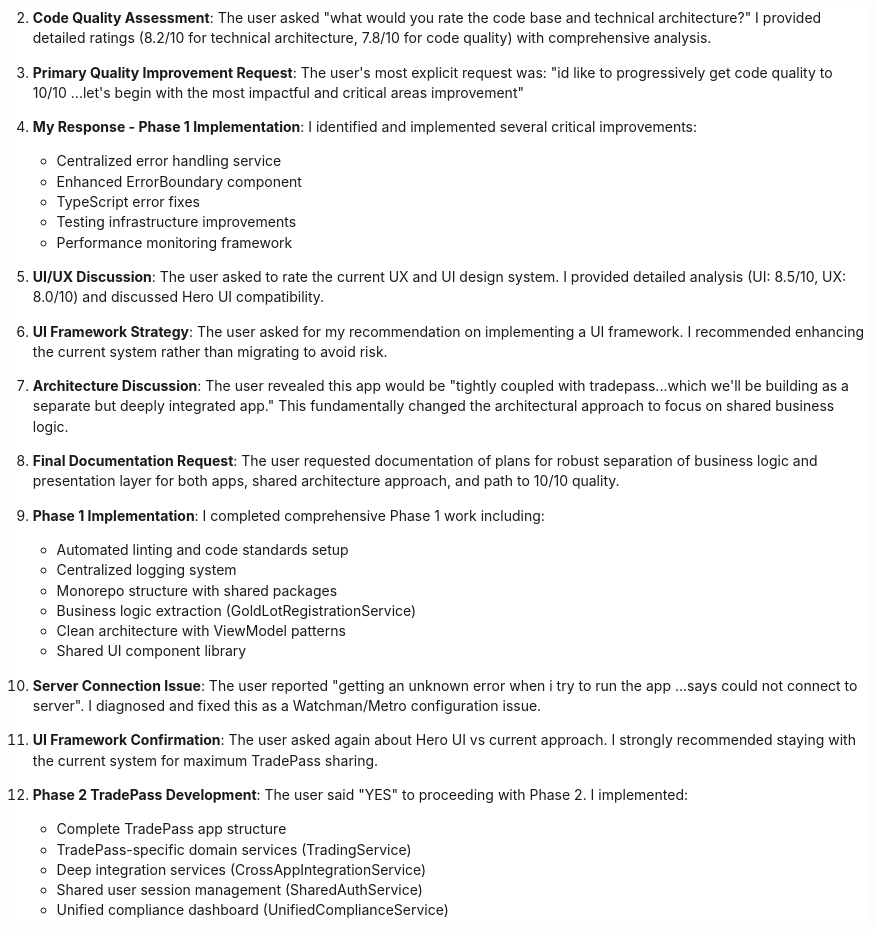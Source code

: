   2. **Code Quality Assessment**: The user asked "what would you rate the code base and technical architecture?" I provided detailed ratings (8.2/10 for 
  technical architecture, 7.8/10 for code quality) with comprehensive analysis.

  3. **Primary Quality Improvement Request**: The user's most explicit request was: "id like to progressively get code quality to 10/10 ...let's begin with the 
  most impactful and critical areas improvement"

  4. **My Response - Phase 1 Implementation**: I identified and implemented several critical improvements:
     - Centralized error handling service
     - Enhanced ErrorBoundary component
     - TypeScript error fixes
     - Testing infrastructure improvements
     - Performance monitoring framework

  5. **UI/UX Discussion**: The user asked to rate the current UX and UI design system. I provided detailed analysis (UI: 8.5/10, UX: 8.0/10) and discussed Hero 
  UI compatibility.

  6. **UI Framework Strategy**: The user asked for my recommendation on implementing a UI framework. I recommended enhancing the current system rather than 
  migrating to avoid risk.

  7. **Architecture Discussion**: The user revealed this app would be "tightly coupled with tradepass...which we'll be building as a separate but deeply 
  integrated app." This fundamentally changed the architectural approach to focus on shared business logic.

  8. **Final Documentation Request**: The user requested documentation of plans for robust separation of business logic and presentation layer for both apps, 
  shared architecture approach, and path to 10/10 quality.

  9. **Phase 1 Implementation**: I completed comprehensive Phase 1 work including:
     - Automated linting and code standards setup
     - Centralized logging system
     - Monorepo structure with shared packages
     - Business logic extraction (GoldLotRegistrationService)
     - Clean architecture with ViewModel patterns
     - Shared UI component library

  10. **Server Connection Issue**: The user reported "getting an unknown error when i try to run the app ...says could not connect to server". I diagnosed and 
  fixed this as a Watchman/Metro configuration issue.

  11. **UI Framework Confirmation**: The user asked again about Hero UI vs current approach. I strongly recommended staying with the current system for maximum 
  TradePass sharing.

  12. **Phase 2 TradePass Development**: The user said "YES" to proceeding with Phase 2. I implemented:
      - Complete TradePass app structure
      - TradePass-specific domain services (TradingService)
      - Deep integration services (CrossAppIntegrationService)
      - Shared user session management (SharedAuthService)
      - Unified compliance dashboard (UnifiedComplianceService)
